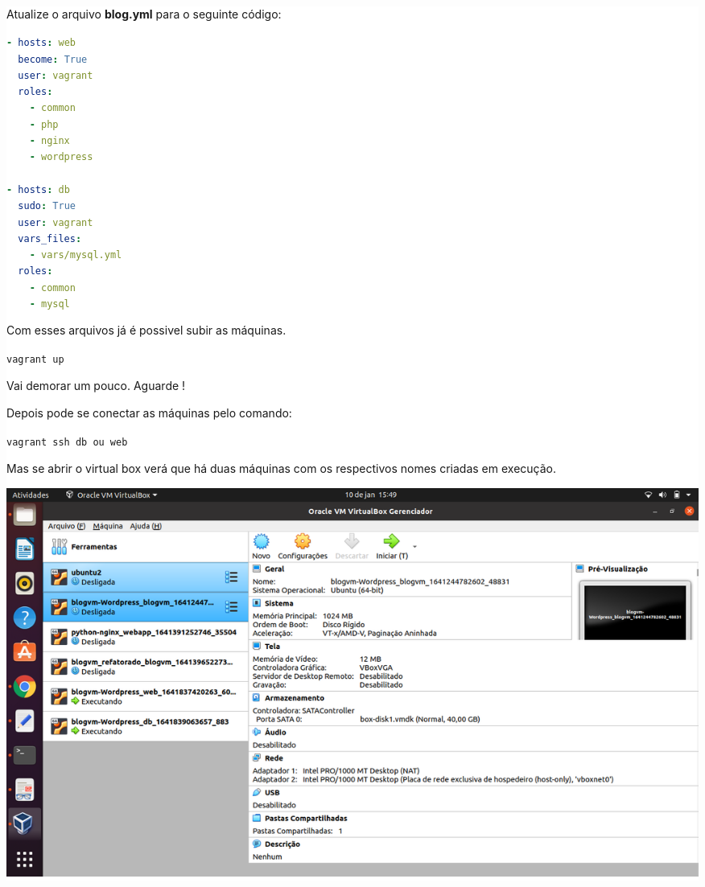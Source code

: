 Atualize o arquivo **blog.yml** para o seguinte código:

```yaml
- hosts: web
  become: True
  user: vagrant
  roles:
    - common
    - php
    - nginx
    - wordpress

- hosts: db
  sudo: True
  user: vagrant
  vars_files:
    - vars/mysql.yml
  roles:
    - common
    - mysql
```


Com esses arquivos já é possivel subir as máquinas.

```bash
vagrant up
```


Vai demorar um pouco. Aguarde !

Depois pode se conectar as máquinas pelo comando:

```bash
vagrant ssh db ou web
```

Mas se abrir o virtual box verá que há duas máquinas com os respectivos nomes criadas em execução.

![](./imagens/123.png)
